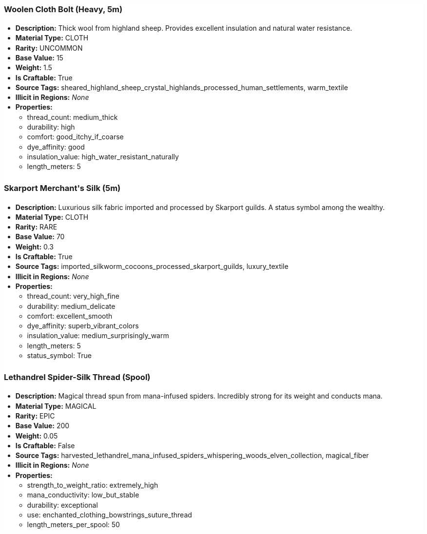 ### Woolen Cloth Bolt (Heavy, 5m)
- **Description:** Thick wool from highland sheep. Provides excellent insulation and natural water resistance.
- **Material Type:** CLOTH
- **Rarity:** UNCOMMON
- **Base Value:** 15
- **Weight:** 1.5
- **Is Craftable:** True
- **Source Tags:** sheared_highland_sheep_crystal_highlands_processed_human_settlements, warm_textile
- **Illicit in Regions:** *None*
- **Properties:**
  - thread_count: medium_thick
  - durability: high
  - comfort: good_itchy_if_coarse
  - dye_affinity: good
  - insulation_value: high_water_resistant_naturally
  - length_meters: 5

### Skarport Merchant's Silk (5m)
- **Description:** Luxurious silk fabric imported and processed by Skarport guilds. A status symbol among the wealthy.
- **Material Type:** CLOTH
- **Rarity:** RARE
- **Base Value:** 70
- **Weight:** 0.3
- **Is Craftable:** True
- **Source Tags:** imported_silkworm_cocoons_processed_skarport_guilds, luxury_textile
- **Illicit in Regions:** *None*
- **Properties:**
  - thread_count: very_high_fine
  - durability: medium_delicate
  - comfort: excellent_smooth
  - dye_affinity: superb_vibrant_colors
  - insulation_value: medium_surprisingly_warm
  - length_meters: 5
  - status_symbol: True

### Lethandrel Spider-Silk Thread (Spool)
- **Description:** Magical thread spun from mana-infused spiders. Incredibly strong for its weight and conducts mana.
- **Material Type:** MAGICAL
- **Rarity:** EPIC
- **Base Value:** 200
- **Weight:** 0.05
- **Is Craftable:** False
- **Source Tags:** harvested_lethandrel_mana_infused_spiders_whispering_woods_elven_collection, magical_fiber
- **Illicit in Regions:** *None*
- **Properties:**
  - strength_to_weight_ratio: extremely_high
  - mana_conductivity: low_but_stable
  - durability: exceptional
  - use: enchanted_clothing_bowstrings_suture_thread
  - length_meters_per_spool: 50

